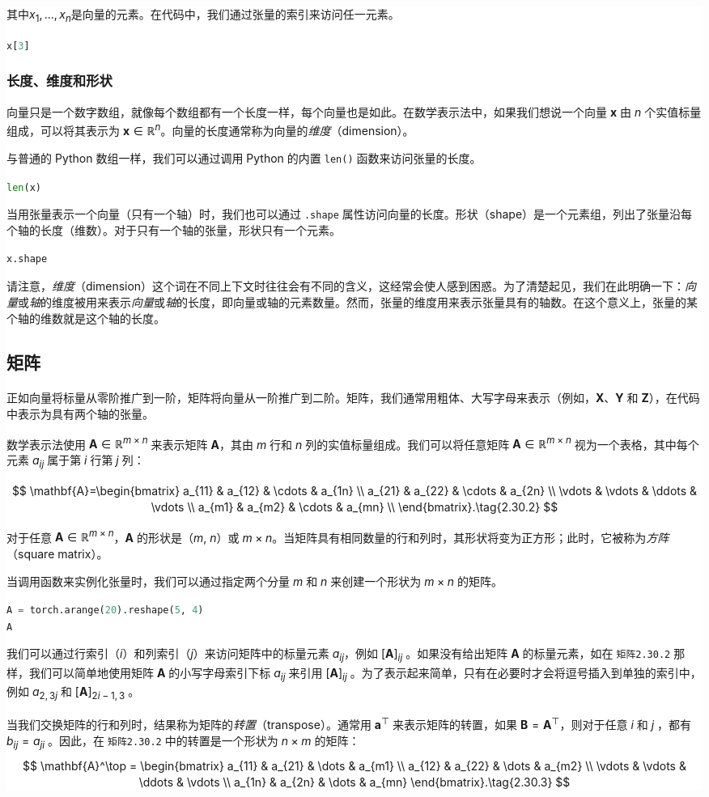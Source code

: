其中$x_1,\ldots,x_n$是向量的元素。在代码中，我们通过张量的索引来访问任一元素。

```python
x[3]
```

### 长度、维度和形状

向量只是一个数字数组，就像每个数组都有一个长度一样，每个向量也是如此。在数学表示法中，如果我们想说一个向量 $\mathbf{x}$ 由 $n$ 个实值标量组成，可以将其表示为 $\mathbf{x}\in\mathbb{R}^n$。向量的长度通常称为向量的*维度*（dimension）。

与普通的 Python 数组一样，我们可以通过调用 Python 的内置 `len()` 函数来访问张量的长度。

```python
len(x)
```

当用张量表示一个向量（只有一个轴）时，我们也可以通过 `.shape` 属性访问向量的长度。形状（shape）是一个元素组，列出了张量沿每个轴的长度（维数）。对于只有一个轴的张量，形状只有一个元素。

```python
x.shape
```

请注意，*维度*（dimension）这个词在不同上下文时往往会有不同的含义，这经常会使人感到困惑。为了清楚起见，我们在此明确一下：*向量*或*轴*的维度被用来表示*向量*或*轴*的长度，即向量或轴的元素数量。然而，张量的维度用来表示张量具有的轴数。在这个意义上，张量的某个轴的维数就是这个轴的长度。

## 矩阵

正如向量将标量从零阶推广到一阶，矩阵将向量从一阶推广到二阶。矩阵，我们通常用粗体、大写字母来表示（例如，$\mathbf{X}$、$\mathbf{Y}$ 和 $\mathbf{Z}$），在代码中表示为具有两个轴的张量。

数学表示法使用 $\mathbf{A} \in \mathbb{R}^{m \times n}$ 来表示矩阵 $\mathbf{A}$，其由 $m$ 行和 $n$ 列的实值标量组成。我们可以将任意矩阵 $\mathbf{A} \in \mathbb{R}^{m \times n}$ 视为一个表格，其中每个元素 $a_{ij}$ 属于第 $i$ 行第 $j$ 列：

$$
\mathbf{A}=\begin{bmatrix} a_{11} & a_{12} & \cdots & a_{1n} \\ a_{21} & a_{22} & \cdots & a_{2n} \\ \vdots & \vdots & \ddots & \vdots \\ a_{m1} & a_{m2} & \cdots & a_{mn} \\ \end{bmatrix}.\tag{2.30.2}
$$

对于任意 $\mathbf{A} \in \mathbb{R}^{m \times n}$，$\mathbf{A}$ 的形状是（$m$, $n$）或 $m \times n$。当矩阵具有相同数量的行和列时，其形状将变为正方形；此时，它被称为*方阵*（square matrix）。

当调用函数来实例化张量时，我们可以通过指定两个分量 $m$ 和 $n$ 来创建一个形状为 $m \times n$ 的矩阵。

```python
A = torch.arange(20).reshape(5, 4)
A
```

我们可以通过行索引（$i$）和列索引（$j$）来访问矩阵中的标量元素 $a_{ij}$，例如 $[\mathbf{A}]_{ij}$ 。如果没有给出矩阵 $\mathbf{A}$ 的标量元素，如在 `矩阵2.30.2` 那样，我们可以简单地使用矩阵 $\mathbf{A}$ 的小写字母索引下标 $a_{ij}$ 来引用 $[\mathbf{A}]_{ij}$ 。为了表示起来简单，只有在必要时才会将逗号插入到单独的索引中，例如 $a_{2,3j}$ 和 $[\mathbf{A}]_{2i-1,3}$ 。

当我们交换矩阵的行和列时，结果称为矩阵的*转置*（transpose）。通常用 $\mathbf{a}^\top$ 来表示矩阵的转置，如果 $\mathbf{B}=\mathbf{A}^\top$，则对于任意 $i$ 和 $j$ ，都有 $b_{ij}=a_{ji}$ 。因此，在 `矩阵2.30.2` 中的转置是一个形状为 $n \times m$ 的矩阵：
$$
\mathbf{A}^\top =
\begin{bmatrix}
    a_{11} & a_{21} & \dots  & a_{m1} \\
    a_{12} & a_{22} & \dots  & a_{m2} \\
    \vdots & \vdots & \ddots  & \vdots \\
    a_{1n} & a_{2n} & \dots  & a_{mn}
\end{bmatrix}.\tag{2.30.3}
$$
